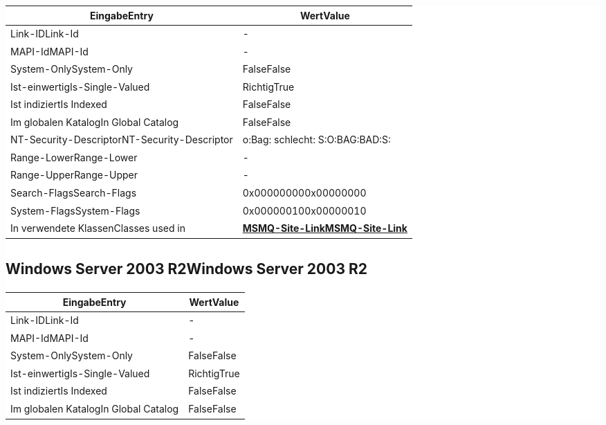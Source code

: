 

| <span data-ttu-id="650cc-153">Eingabe</span><span class="sxs-lookup"><span data-stu-id="650cc-153">Entry</span></span> | <span data-ttu-id="650cc-154">Wert</span><span class="sxs-lookup"><span data-stu-id="650cc-154">Value</span></span> |
|------------------------|-----------------------------------------------------|
| <span data-ttu-id="650cc-155">Link-ID</span><span class="sxs-lookup"><span data-stu-id="650cc-155">Link-Id</span></span>                | \-                                                  |
| <span data-ttu-id="650cc-156">MAPI-Id</span><span class="sxs-lookup"><span data-stu-id="650cc-156">MAPI-Id</span></span>                | \-                                                  |
| <span data-ttu-id="650cc-157">System-Only</span><span class="sxs-lookup"><span data-stu-id="650cc-157">System-Only</span></span>            | <span data-ttu-id="650cc-158">False</span><span class="sxs-lookup"><span data-stu-id="650cc-158">False</span></span>                                               |
| <span data-ttu-id="650cc-159">Ist-einwertig</span><span class="sxs-lookup"><span data-stu-id="650cc-159">Is-Single-Valued</span></span>       | <span data-ttu-id="650cc-160">Richtig</span><span class="sxs-lookup"><span data-stu-id="650cc-160">True</span></span>                                                |
| <span data-ttu-id="650cc-161">Ist indiziert</span><span class="sxs-lookup"><span data-stu-id="650cc-161">Is Indexed</span></span>             | <span data-ttu-id="650cc-162">False</span><span class="sxs-lookup"><span data-stu-id="650cc-162">False</span></span>                                               |
| <span data-ttu-id="650cc-163">Im globalen Katalog</span><span class="sxs-lookup"><span data-stu-id="650cc-163">In Global Catalog</span></span>      | <span data-ttu-id="650cc-164">False</span><span class="sxs-lookup"><span data-stu-id="650cc-164">False</span></span>                                               |
| <span data-ttu-id="650cc-165">NT-Security-Descriptor</span><span class="sxs-lookup"><span data-stu-id="650cc-165">NT-Security-Descriptor</span></span> | <span data-ttu-id="650cc-166">o:Bag: schlecht: S:</span><span class="sxs-lookup"><span data-stu-id="650cc-166">O:BAG:BAD:S:</span></span>                                        |
| <span data-ttu-id="650cc-167">Range-Lower</span><span class="sxs-lookup"><span data-stu-id="650cc-167">Range-Lower</span></span>            | \-                                                  |
| <span data-ttu-id="650cc-168">Range-Upper</span><span class="sxs-lookup"><span data-stu-id="650cc-168">Range-Upper</span></span>            | \-                                                  |
| <span data-ttu-id="650cc-169">Search-Flags</span><span class="sxs-lookup"><span data-stu-id="650cc-169">Search-Flags</span></span>           | <span data-ttu-id="650cc-170">0x00000000</span><span class="sxs-lookup"><span data-stu-id="650cc-170">0x00000000</span></span>                                          |
| <span data-ttu-id="650cc-171">System-Flags</span><span class="sxs-lookup"><span data-stu-id="650cc-171">System-Flags</span></span>           | <span data-ttu-id="650cc-172">0x00000010</span><span class="sxs-lookup"><span data-stu-id="650cc-172">0x00000010</span></span>                                          |
| <span data-ttu-id="650cc-173">In verwendete Klassen</span><span class="sxs-lookup"><span data-stu-id="650cc-173">Classes used in</span></span>        | [<span data-ttu-id="650cc-174">**MSMQ-Site-Link**</span><span class="sxs-lookup"><span data-stu-id="650cc-174">**MSMQ-Site-Link**</span></span>](c-msmqsitelink.md)<br/> |



## <a name="windows-server-2003-r2"></a><span data-ttu-id="650cc-175">Windows Server 2003 R2</span><span class="sxs-lookup"><span data-stu-id="650cc-175">Windows Server 2003 R2</span></span>



| <span data-ttu-id="650cc-176">Eingabe</span><span class="sxs-lookup"><span data-stu-id="650cc-176">Entry</span></span> | <span data-ttu-id="650cc-177">Wert</span><span class="sxs-lookup"><span data-stu-id="650cc-177">Value</span></span> |
|------------------------|-----------------------------------------------------|
| <span data-ttu-id="650cc-178">Link-ID</span><span class="sxs-lookup"><span data-stu-id="650cc-178">Link-Id</span></span>                | \-                                                  |
| <span data-ttu-id="650cc-179">MAPI-Id</span><span class="sxs-lookup"><span data-stu-id="650cc-179">MAPI-Id</span></span>                | \-                                                  |
| <span data-ttu-id="650cc-180">System-Only</span><span class="sxs-lookup"><span data-stu-id="650cc-180">System-Only</span></span>            | <span data-ttu-id="650cc-181">False</span><span class="sxs-lookup"><span data-stu-id="650cc-181">False</span></span>                                               |
| <span data-ttu-id="650cc-182">Ist-einwertig</span><span class="sxs-lookup"><span data-stu-id="650cc-182">Is-Single-Valued</span></span>       | <span data-ttu-id="650cc-183">Richtig</span><span class="sxs-lookup"><span data-stu-id="650cc-183">True</span></span>                                                |
| <span data-ttu-id="650cc-184">Ist indiziert</span><span class="sxs-lookup"><span data-stu-id="650cc-184">Is Indexed</span></span>             | <span data-ttu-id="650cc-185">False</span><span class="sxs-lookup"><span data-stu-id="650cc-185">False</span></span>                                               |
| <span data-ttu-id="650cc-186">Im globalen Katalog</span><span class="sxs-lookup"><span data-stu-id="650cc-186">In Global Catalog</span></span>      | <span data-ttu-id="650cc-187">False</span><span class="sxs-lookup"><span data-stu-id="650cc-187">False</span></span>                                               |